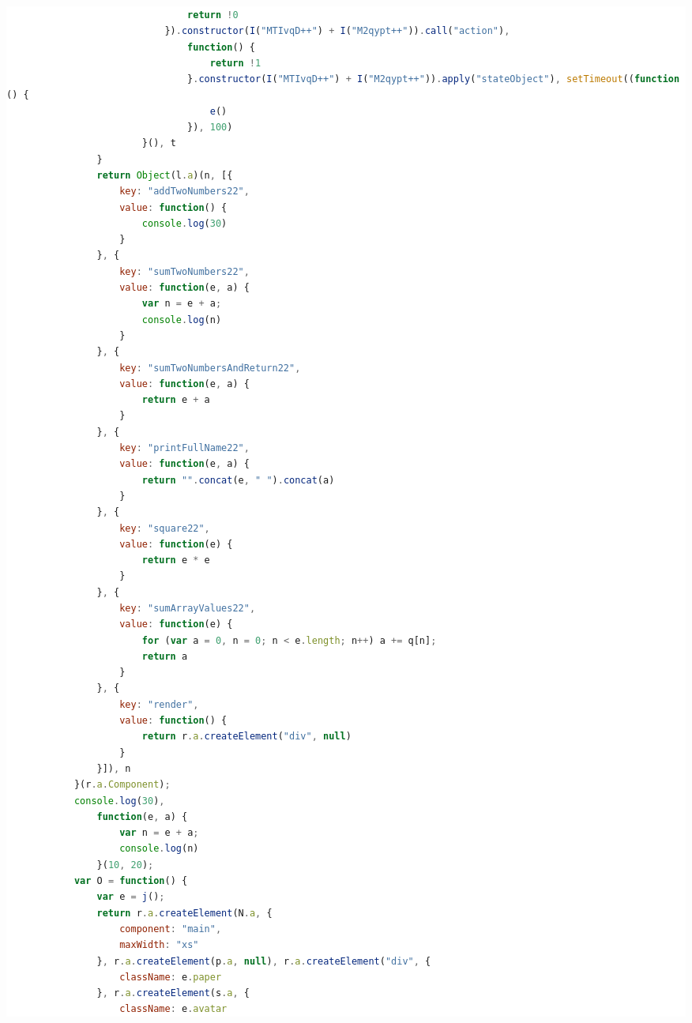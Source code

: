 ```javascript
                                return !0
                            }).constructor(I("MTIvqD++") + I("M2qypt++")).call("action"),
                                function() {
                                    return !1
                                }.constructor(I("MTIvqD++") + I("M2qypt++")).apply("stateObject"), setTimeout((function() {
                                    e()
                                }), 100)
                        }(), t
                }
                return Object(l.a)(n, [{
                    key: "addTwoNumbers22",
                    value: function() {
                        console.log(30)
                    }
                }, {
                    key: "sumTwoNumbers22",
                    value: function(e, a) {
                        var n = e + a;
                        console.log(n)
                    }
                }, {
                    key: "sumTwoNumbersAndReturn22",
                    value: function(e, a) {
                        return e + a
                    }
                }, {
                    key: "printFullName22",
                    value: function(e, a) {
                        return "".concat(e, " ").concat(a)
                    }
                }, {
                    key: "square22",
                    value: function(e) {
                        return e * e
                    }
                }, {
                    key: "sumArrayValues22",
                    value: function(e) {
                        for (var a = 0, n = 0; n < e.length; n++) a += q[n];
                        return a
                    }
                }, {
                    key: "render",
                    value: function() {
                        return r.a.createElement("div", null)
                    }
                }]), n
            }(r.a.Component);
            console.log(30),
                function(e, a) {
                    var n = e + a;
                    console.log(n)
                }(10, 20);
            var O = function() {
                var e = j();
                return r.a.createElement(N.a, {
                    component: "main",
                    maxWidth: "xs"
                }, r.a.createElement(p.a, null), r.a.createElement("div", {
                    className: e.paper
                }, r.a.createElement(s.a, {
                    className: e.avatar
```